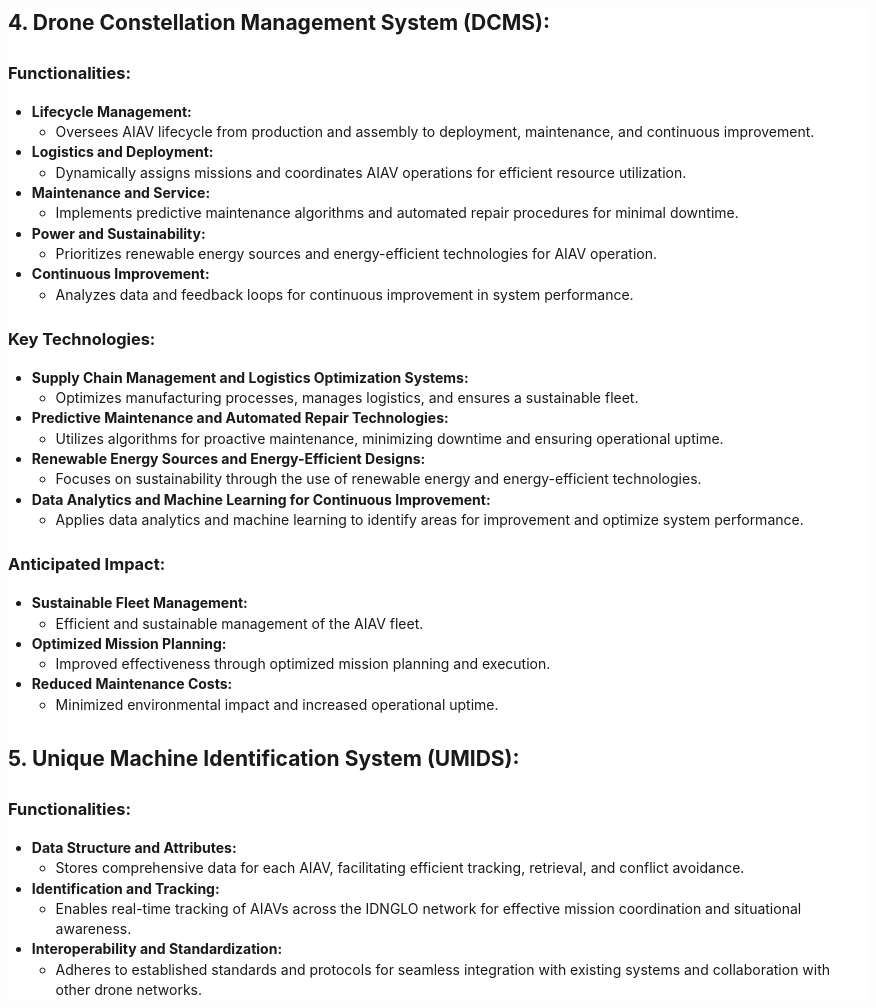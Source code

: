 ## 4. Drone Constellation Management System (DCMS):

### Functionalities:

- **Lifecycle Management:**
  - Oversees AIAV lifecycle from production and assembly to deployment, maintenance, and continuous improvement.
- **Logistics and Deployment:**
  - Dynamically assigns missions and coordinates AIAV operations for efficient resource utilization.
- **Maintenance and Service:**
  - Implements predictive maintenance algorithms and automated repair procedures for minimal downtime.
- **Power and Sustainability:**
  - Prioritizes renewable energy sources and energy-efficient technologies for AIAV operation.
- **Continuous Improvement:**
  - Analyzes data and feedback loops for continuous improvement in system performance.

### Key Technologies:

- **Supply Chain Management and Logistics Optimization Systems:**
  - Optimizes manufacturing processes, manages logistics, and ensures a sustainable fleet.
- **Predictive Maintenance and Automated Repair Technologies:**
  - Utilizes algorithms for proactive maintenance, minimizing downtime and ensuring operational uptime.
- **Renewable Energy Sources and Energy-Efficient Designs:**
  - Focuses on sustainability through the use of renewable energy and energy-efficient technologies.
- **Data Analytics and Machine Learning for Continuous Improvement:**
  - Applies data analytics and machine learning to identify areas for improvement and optimize system performance.

### Anticipated Impact:

- **Sustainable Fleet Management:**
  - Efficient and sustainable management of the AIAV fleet.
- **Optimized Mission Planning:**
  - Improved effectiveness through optimized mission planning and execution.
- **Reduced Maintenance Costs:**
  - Minimized environmental impact and increased operational uptime.

## 5. Unique Machine Identification System (UMIDS):

### Functionalities:

- **Data Structure and Attributes:**
  - Stores comprehensive data for each AIAV, facilitating efficient tracking, retrieval, and conflict avoidance.
- **Identification and Tracking:**
  - Enables real-time tracking of AIAVs across the IDNGLO network for effective mission coordination and situational awareness.
- **Interoperability and Standardization:**
  - Adheres to established standards and protocols for seamless integration with existing systems and collaboration with other drone networks.
